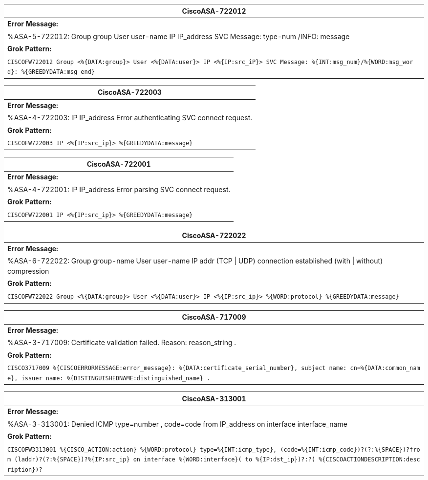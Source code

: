 | CiscoASA-722012 |
| ------ |
| **Error Message:** |
|  %ASA-5-722012: Group group User user-name IP IP_address SVC Message: type-num /INFO: message |
| **Grok Pattern:** |
| `CISCOFW722012 Group <%{DATA:group}> User <%{DATA:user}> IP <%{IP:src_iP}> SVC Message: %{INT:msg_num}/%{WORD:msg_word}: %{GREEDYDATA:msg_end}` |

| CiscoASA-722003 |
| ------ |
| **Error Message:** |
| %ASA-4-722003: IP IP_address Error authenticating SVC connect request. |
| **Grok Pattern:** |
| `CISCOFW722003 IP <%{IP:src_ip}> %{GREEDYDATA:message}` |

| CiscoASA-722001 |
| ------ |
| **Error Message:** |
| %ASA-4-722001: IP IP_address Error parsing SVC connect request. |
| **Grok Pattern:** |
| `CISCOFW722001 IP <%{IP:src_ip}> %{GREEDYDATA:message}` |

| CiscoASA-722022 |
| ------ |
| **Error Message:** |
| %ASA-6-722022: Group group-name User user-name IP addr (TCP \| UDP) connection established (with \| without) compression |
| **Grok Pattern:** |
| `CISCOFW722022 Group <%{DATA:group}> User <%{DATA:user}> IP <%{IP:src_ip}> %{WORD:protocol} %{GREEDYDATA:message}` |

| CiscoASA-717009 |
| ------ |
| **Error Message:** |
| %ASA-3-717009: Certificate validation failed. Reason: reason_string . |
| **Grok Pattern:** |
| `CISCO3717009 %{CISCOERRORMESSAGE:error_message}: %{DATA:certificate_serial_number}, subject name: cn=%{DATA:common_name}, issuer name: %{DISTINGUISHEDNAME:distinguished_name} .` |

| CiscoASA-313001 |
| ------ |
| **Error Message:** |
| %ASA-3-313001: Denied ICMP type=number , code=code from IP_address on interface interface_name |
| **Grok Pattern:** |
| `CISCOFW3313001 %{CISCO_ACTION:action} %{WORD:protocol} type=%{INT:icmp_type}, (code=%{INT:icmp_code})?(?:%{SPACE})?from (laddr)?(?:%{SPACE})?%{IP:src_ip} on interface %{WORD:interface}( to %{IP:dst_ip})?:?( %{CISCOACTIONDESCRIPTION:description})?` |
